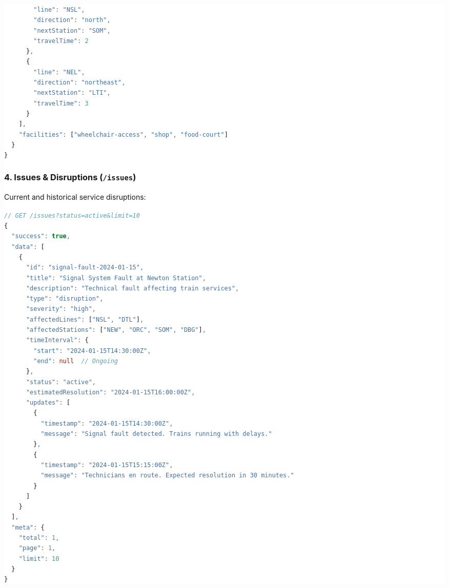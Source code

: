 ```typescript
        "line": "NSL",
        "direction": "north",
        "nextStation": "SOM",
        "travelTime": 2
      },
      {
        "line": "NEL",
        "direction": "northeast",
        "nextStation": "LTI",
        "travelTime": 3
      }
    ],
    "facilities": ["wheelchair-access", "shop", "food-court"]
  }
}
```

### 4. Issues & Disruptions (`/issues`)
Current and historical service disruptions:

```typescript
// GET /issues?status=active&limit=10
{
  "success": true,
  "data": [
    {
      "id": "signal-fault-2024-01-15",
      "title": "Signal System Fault at Newton Station",
      "description": "Technical fault affecting train services",
      "type": "disruption",
      "severity": "high",
      "affectedLines": ["NSL", "DTL"],
      "affectedStations": ["NEW", "ORC", "SOM", "DBG"],
      "timeInterval": {
        "start": "2024-01-15T14:30:00Z",
        "end": null  // Ongoing
      },
      "status": "active",
      "estimatedResolution": "2024-01-15T16:00:00Z",
      "updates": [
        {
          "timestamp": "2024-01-15T14:30:00Z",
          "message": "Signal fault detected. Trains running with delays."
        },
        {
          "timestamp": "2024-01-15T15:15:00Z",
          "message": "Technicians en route. Expected resolution in 30 minutes."
        }
      ]
    }
  ],
  "meta": {
    "total": 1,
    "page": 1,
    "limit": 10
  }
}
```
